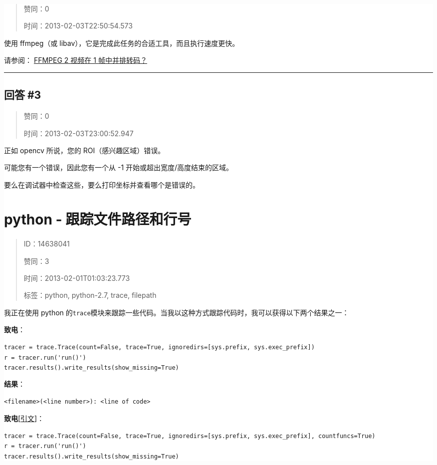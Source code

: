 > 赞同：0
> 
> 时间：2013-02-03T22:50:54.573

使用 ffmpeg（或 libav），它是完成此任务的合适工具，而且执行速度更快。

请参阅： [FFMPEG 2 视频在 1 帧中并排转码？](https://stackoverflow.com/questions/9293265/ffmpeg-2-videos-transcoded-and-side-by-side-in-1-frame)

* * *

## 回答 #3

> 赞同：0
> 
> 时间：2013-02-03T23:00:52.947

正如 opencv 所说，您的 ROI（感兴趣区域）错误。

可能您有一个错误，因此您有一个从 -1 开始或超出宽度/高度结​​束的区域。

要么在调试器中检查这些，要么打印坐标并查看哪个是错误的。

# python - 跟踪文件路径和行号

> ID：14638041
> 
> 赞同：3
> 
> 时间：2013-02-01T01:03:23.773
> 
> 标签：python, python-2.7, trace, filepath

我正在使用 python 的`trace`模块来跟踪一些代码。当我以这种方式跟踪代码时，我可以获得以下两个结果之一：

**致电**：

```
tracer = trace.Trace(count=False, trace=True, ignoredirs=[sys.prefix, sys.exec_prefix])
r = tracer.run('run()')
tracer.results().write_results(show_missing=True) 
```

**结果**：

```
<filename>(<line number>): <line of code> 
```

**致电**[[引文](https://stackoverflow.com/a/14496861/198633)]：

```
tracer = trace.Trace(count=False, trace=True, ignoredirs=[sys.prefix, sys.exec_prefix], countfuncs=True)
r = tracer.run('run()')
tracer.results().write_results(show_missing=True) 
```
